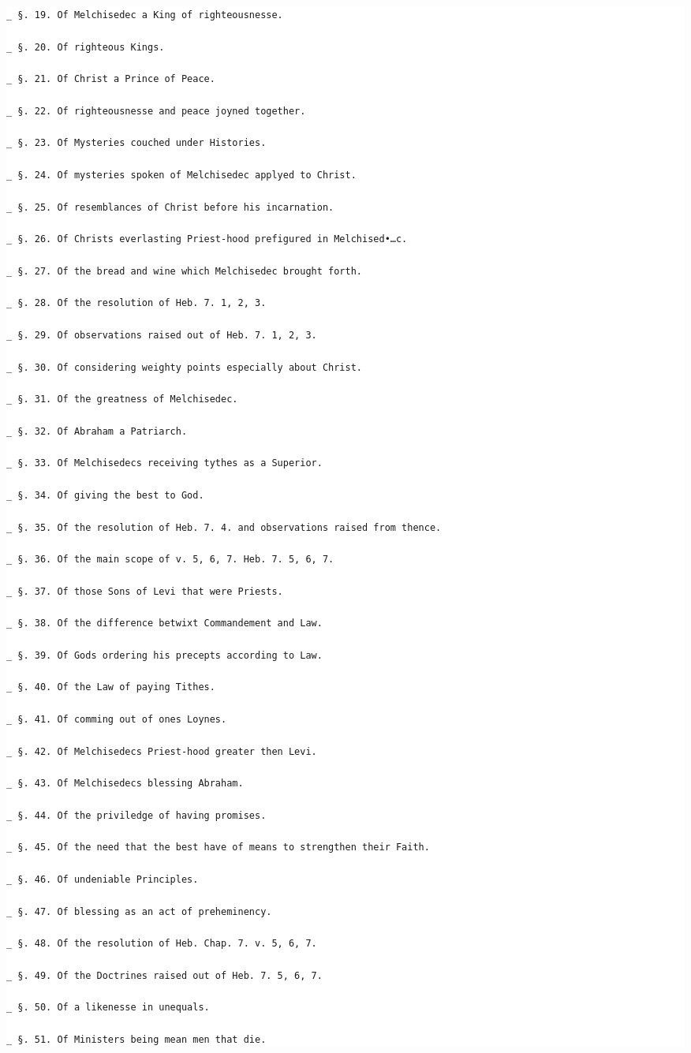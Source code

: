     _ §. 19. Of Melchisedec a King of righteousnesse.

    _ §. 20. Of righteous Kings.

    _ §. 21. Of Christ a Prince of Peace.

    _ §. 22. Of righteousnesse and peace joyned together.

    _ §. 23. Of Mysteries couched under Histories.

    _ §. 24. Of mysteries spoken of Melchisedec applyed to Christ.

    _ §. 25. Of resemblances of Christ before his incarnation.

    _ §. 26. Of Christs everlasting Priest-hood prefigured in Melchised•…c.

    _ §. 27. Of the bread and wine which Melchisedec brought forth.

    _ §. 28. Of the resolution of Heb. 7. 1, 2, 3.

    _ §. 29. Of observations raised out of Heb. 7. 1, 2, 3.

    _ §. 30. Of considering weighty points especially about Christ.

    _ §. 31. Of the greatness of Melchisedec.

    _ §. 32. Of Abraham a Patriarch.

    _ §. 33. Of Melchisedecs receiving tythes as a Superior.

    _ §. 34. Of giving the best to God.

    _ §. 35. Of the resolution of Heb. 7. 4. and observations raised from thence.

    _ §. 36. Of the main scope of v. 5, 6, 7. Heb. 7. 5, 6, 7.

    _ §. 37. Of those Sons of Levi that were Priests.

    _ §. 38. Of the difference betwixt Commandement and Law.

    _ §. 39. Of Gods ordering his precepts according to Law.

    _ §. 40. Of the Law of paying Tithes.

    _ §. 41. Of comming out of ones Loynes.

    _ §. 42. Of Melchisedecs Priest-hood greater then Levi.

    _ §. 43. Of Melchisedecs blessing Abraham.

    _ §. 44. Of the priviledge of having promises.

    _ §. 45. Of the need that the best have of means to strengthen their Faith.

    _ §. 46. Of undeniable Principles.

    _ §. 47. Of blessing as an act of preheminency.

    _ §. 48. Of the resolution of Heb. Chap. 7. v. 5, 6, 7.

    _ §. 49. Of the Doctrines raised out of Heb. 7. 5, 6, 7.

    _ §. 50. Of a likenesse in unequals.

    _ §. 51. Of Ministers being mean men that die.
